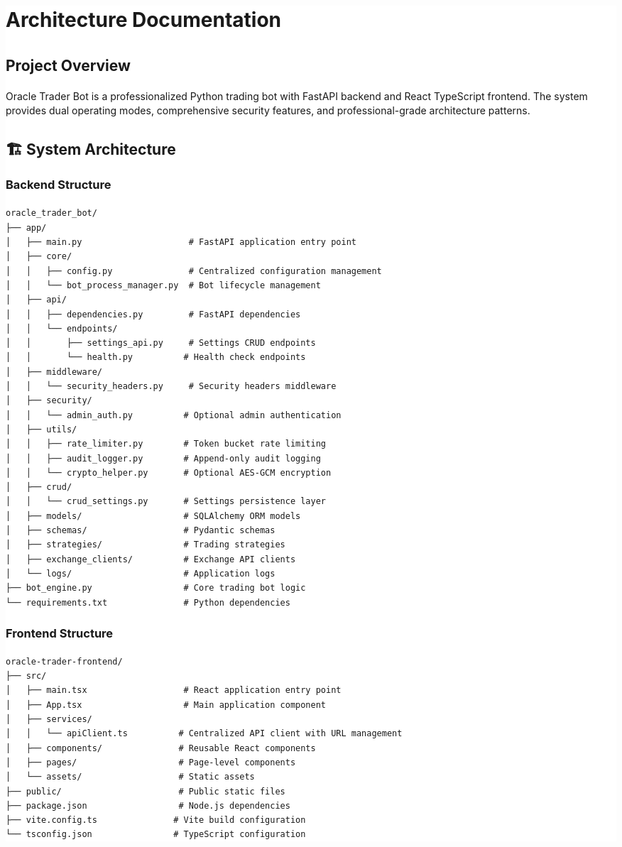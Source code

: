 # Architecture Documentation

## Project Overview

Oracle Trader Bot is a professionalized Python trading bot with FastAPI backend and React TypeScript frontend. The system provides dual operating modes, comprehensive security features, and professional-grade architecture patterns.

## 🏗️ System Architecture

### Backend Structure
```
oracle_trader_bot/
├── app/
│   ├── main.py                     # FastAPI application entry point
│   ├── core/
│   │   ├── config.py               # Centralized configuration management
│   │   └── bot_process_manager.py  # Bot lifecycle management
│   ├── api/
│   │   ├── dependencies.py         # FastAPI dependencies
│   │   └── endpoints/
│   │       ├── settings_api.py     # Settings CRUD endpoints
│   │       └── health.py          # Health check endpoints
│   ├── middleware/
│   │   └── security_headers.py     # Security headers middleware
│   ├── security/
│   │   └── admin_auth.py          # Optional admin authentication
│   ├── utils/
│   │   ├── rate_limiter.py        # Token bucket rate limiting
│   │   ├── audit_logger.py        # Append-only audit logging
│   │   └── crypto_helper.py       # Optional AES-GCM encryption
│   ├── crud/
│   │   └── crud_settings.py       # Settings persistence layer
│   ├── models/                    # SQLAlchemy ORM models
│   ├── schemas/                   # Pydantic schemas
│   ├── strategies/                # Trading strategies
│   ├── exchange_clients/          # Exchange API clients
│   └── logs/                      # Application logs
├── bot_engine.py                  # Core trading bot logic
└── requirements.txt               # Python dependencies
```

### Frontend Structure
```
oracle-trader-frontend/
├── src/
│   ├── main.tsx                   # React application entry point
│   ├── App.tsx                    # Main application component
│   ├── services/
│   │   └── apiClient.ts          # Centralized API client with URL management
│   ├── components/               # Reusable React components
│   ├── pages/                    # Page-level components
│   └── assets/                   # Static assets
├── public/                       # Public static files
├── package.json                  # Node.js dependencies
├── vite.config.ts               # Vite build configuration
└── tsconfig.json                # TypeScript configuration
```
